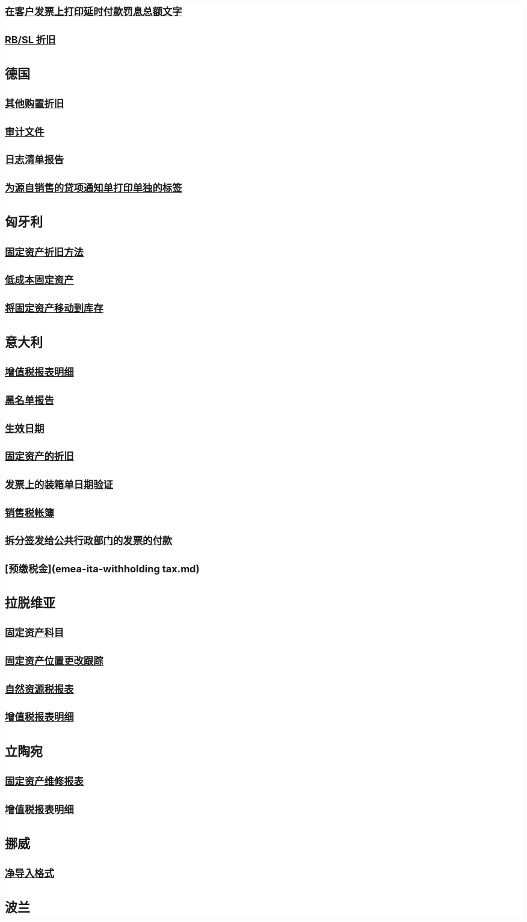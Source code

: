 ### [在客户发票上打印延时付款罚息总额文字](emea-fra-print-lump-sum-recovery-text.md)
### [RB/SL 折旧](emea-fra-rbsl-depreciation.md)
## 德国
### [其他购置折旧](emea-deu-additional-acquisition-depreciation.md)
### [审计文件](emea-deu-gdpdu-audit-data-export.md)
### [日志清单报告](emea-deu-journal-list-report.md)
### [为源自销售的贷项通知单打印单独的标签](emea-deu-print-separate-label-credit-memo-originating-sales.md)
## 匈牙利
### [固定资产折旧方法](emea-hun-fixed-assets-depreciation-methods.md)   
### [低成本固定资产](emea-hun-low-cost-fixed-assets.md)
### [将固定资产移动到库存](emea-hun-fixed-asset-to-inventory.md)
## 意大利
### [增值税报表明细](emea-ita-vat-statements-details.md)
### [黑名单报告](emea-ita-black-list-report.md)
### [生效日期](emea-ita-competence-date.md)
### [固定资产的折旧](emea-ita-depreciation-of-fixed-assets.md)
### [发票上的装箱单日期验证](emea-ita-packing-slip-date-verification-on-invoice.md)
### [销售税帐簿](emea-ita-fiscal-books.md)
### [拆分签发给公共行政部门的发票的付款](emea-ita-split-payment-invoices-issued-public-administration.md)
### [预缴税金](emea-ita-withholding tax.md)
## 拉脱维亚
### [固定资产科目](emea-lva-fixed-assets-accounting.md)
### [固定资产位置更改跟踪](emea-lva-fixed-assets-location-fields-change.md)
### [自然资源税报表](emea-lva-tax-natural-resources.md)
### [增值税报表明细](emea-lva-vat-statement-details.md)
## 立陶宛
### [固定资产维修报表](emea-ltu-fixed-asset-repair-statement.md)
### [增值税报表明细](emea-ltu-vat-statement-details.md)
## 挪威
### [净导入格式](emea-nor-nets-import-format.md)
## 波兰